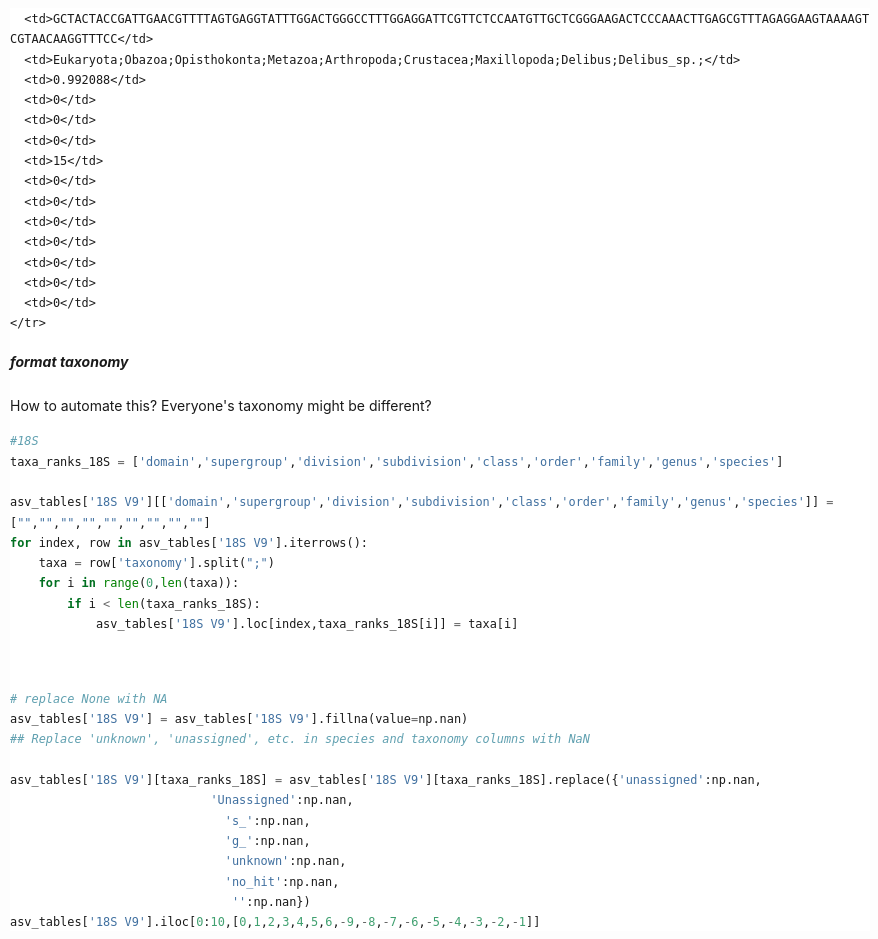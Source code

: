       <td>GCTACTACCGATTGAACGTTTTAGTGAGGTATTTGGACTGGGCCTTTGGAGGATTCGTTCTCCAATGTTGCTCGGGAAGACTCCCAAACTTGAGCGTTTAGAGGAAGTAAAAGTCGTAACAAGGTTTCC</td>
      <td>Eukaryota;Obazoa;Opisthokonta;Metazoa;Arthropoda;Crustacea;Maxillopoda;Delibus;Delibus_sp.;</td>
      <td>0.992088</td>
      <td>0</td>
      <td>0</td>
      <td>0</td>
      <td>15</td>
      <td>0</td>
      <td>0</td>
      <td>0</td>
      <td>0</td>
      <td>0</td>
      <td>0</td>
      <td>0</td>
    </tr>
  </tbody>
</table>
</div>



##### format taxonomy

How to automate this? Everyone's taxonomy might be different?


```python
#18S 
taxa_ranks_18S = ['domain','supergroup','division','subdivision','class','order','family','genus','species']

asv_tables['18S V9'][['domain','supergroup','division','subdivision','class','order','family','genus','species']] = ["","","","","","","","",""]
for index, row in asv_tables['18S V9'].iterrows():
    taxa = row['taxonomy'].split(";")
    for i in range(0,len(taxa)):
        if i < len(taxa_ranks_18S):
            asv_tables['18S V9'].loc[index,taxa_ranks_18S[i]] = taxa[i]

    
```


```python
# replace None with NA
asv_tables['18S V9'] = asv_tables['18S V9'].fillna(value=np.nan)
## Replace 'unknown', 'unassigned', etc. in species and taxonomy columns with NaN

asv_tables['18S V9'][taxa_ranks_18S] = asv_tables['18S V9'][taxa_ranks_18S].replace({'unassigned':np.nan,
                            'Unassigned':np.nan,
                              's_':np.nan,
                              'g_':np.nan,
                              'unknown':np.nan,
                              'no_hit':np.nan,
                               '':np.nan})
asv_tables['18S V9'].iloc[0:10,[0,1,2,3,4,5,6,-9,-8,-7,-6,-5,-4,-3,-2,-1]]
```
